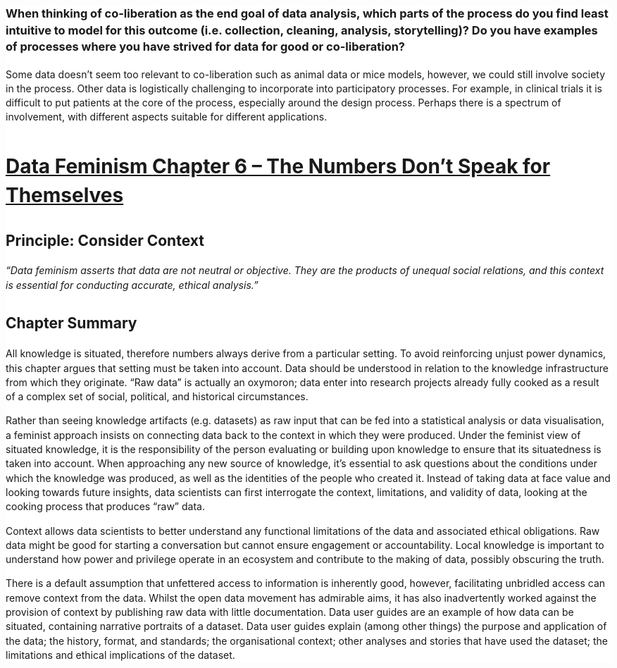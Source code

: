 ### When thinking of co-liberation as the end goal of data analysis, which parts of the process do you find least intuitive to model for this outcome (i.e. collection, cleaning, analysis, storytelling)? Do you have examples of processes where you have strived for data for good or co-liberation?

Some data doesn’t seem too relevant to co-liberation such as animal data or mice models, however, we could still involve society in the process. Other data is logistically challenging to incorporate into participatory processes. For example, in clinical trials it is difficult to put patients at the core of the process, especially around the design process. Perhaps there is a spectrum of involvement, with different aspects suitable for different applications.

# [Data Feminism Chapter 6  – The Numbers Don’t Speak for Themselves](https://data-feminism.mitpress.mit.edu/pub/czq9dfs5/release/3)

## Principle: Consider Context
_“Data feminism asserts that data are not neutral or objective. They are the products of unequal social relations, and this context is essential for conducting accurate, ethical analysis.”_

## Chapter Summary

All knowledge is situated, therefore numbers always derive from a particular setting. To avoid reinforcing unjust power dynamics, this chapter argues that setting must be taken into account. Data should be understood in relation to the knowledge infrastructure from which they originate. “Raw data” is actually an oxymoron; data enter into research projects already fully cooked as a result of a complex set of social, political, and historical circumstances.

Rather than seeing knowledge artifacts (e.g. datasets) as raw input that can be fed into a statistical analysis or data visualisation, a feminist approach insists on connecting data back to the context in which they were produced. Under the feminist view of situated knowledge, it is the responsibility of the person evaluating or building upon knowledge to ensure that its situatedness is taken into account. When approaching any new source of knowledge, it’s essential to ask questions about the conditions under which the knowledge was produced, as well as the identities of the people who created it. Instead of taking data at face value and looking towards future insights, data scientists can first interrogate the context, limitations, and validity of data, looking at the cooking process that produces “raw” data.

Context allows data scientists to better understand any functional limitations of the data and associated ethical obligations. Raw data might be good for starting a conversation but cannot ensure engagement or accountability. Local knowledge is important to understand how power and privilege operate in an ecosystem and contribute to the making of data, possibly obscuring the truth. 

There is a default assumption that unfettered access to information is inherently good, however, facilitating unbridled access can remove context from the data. Whilst the open data movement has admirable aims, it has also inadvertently worked against the provision of context by publishing raw data with little documentation. Data user guides are an example of how data can be situated, containing narrative portraits of a dataset. Data user guides explain (among other things) the purpose and application of the data; the history, format, and standards; the organisational context; other analyses and stories that have used the dataset; the limitations and ethical implications of the dataset.

